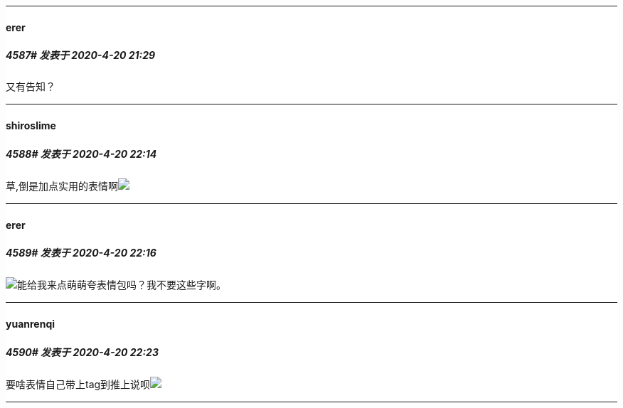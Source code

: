





*****

####  erer  
##### 4587#       发表于 2020-4-20 21:29




又有告知？







*****

####  shiroslime  
##### 4588#       发表于 2020-4-20 22:14




草,倒是加点实用的表情啊<img src="https://static.saraba1st.com/image/smiley/face2017/067.png" referrerpolicy="no-referrer">







*****

####  erer  
##### 4589#       发表于 2020-4-20 22:16



<img src="https://static.saraba1st.com/image/smiley/face2017/067.png" referrerpolicy="no-referrer">能给我来点萌萌夸表情包吗？我不要这些字啊。







*****

####  yuanrenqi  
##### 4590#       发表于 2020-4-20 22:23




要啥表情自己带上tag到推上说呗<img src="https://static.saraba1st.com/image/smiley/face2017/033.png" referrerpolicy="no-referrer">







*****
